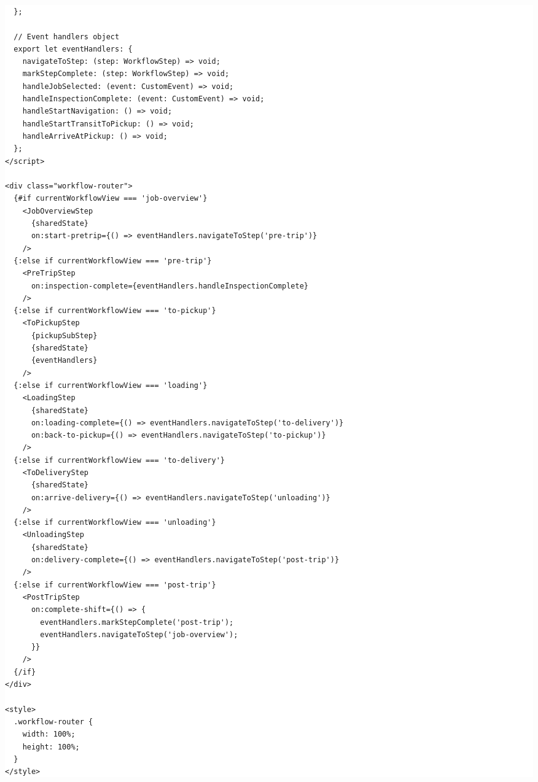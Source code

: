 ```svelte
  };
  
  // Event handlers object
  export let eventHandlers: {
    navigateToStep: (step: WorkflowStep) => void;
    markStepComplete: (step: WorkflowStep) => void;
    handleJobSelected: (event: CustomEvent) => void;
    handleInspectionComplete: (event: CustomEvent) => void;
    handleStartNavigation: () => void;
    handleStartTransitToPickup: () => void;
    handleArriveAtPickup: () => void;
  };
</script>

<div class="workflow-router">
  {#if currentWorkflowView === 'job-overview'}
    <JobOverviewStep 
      {sharedState}
      on:start-pretrip={() => eventHandlers.navigateToStep('pre-trip')}
    />
  {:else if currentWorkflowView === 'pre-trip'}
    <PreTripStep 
      on:inspection-complete={eventHandlers.handleInspectionComplete}
    />
  {:else if currentWorkflowView === 'to-pickup'}
    <ToPickupStep 
      {pickupSubStep}
      {sharedState}
      {eventHandlers}
    />
  {:else if currentWorkflowView === 'loading'}
    <LoadingStep 
      {sharedState}
      on:loading-complete={() => eventHandlers.navigateToStep('to-delivery')}
      on:back-to-pickup={() => eventHandlers.navigateToStep('to-pickup')}
    />
  {:else if currentWorkflowView === 'to-delivery'}
    <ToDeliveryStep 
      {sharedState}
      on:arrive-delivery={() => eventHandlers.navigateToStep('unloading')}
    />
  {:else if currentWorkflowView === 'unloading'}
    <UnloadingStep 
      {sharedState}
      on:delivery-complete={() => eventHandlers.navigateToStep('post-trip')}
    />
  {:else if currentWorkflowView === 'post-trip'}
    <PostTripStep 
      on:complete-shift={() => {
        eventHandlers.markStepComplete('post-trip');
        eventHandlers.navigateToStep('job-overview');
      }}
    />
  {/if}
</div>

<style>
  .workflow-router {
    width: 100%;
    height: 100%;
  }
</style>
```